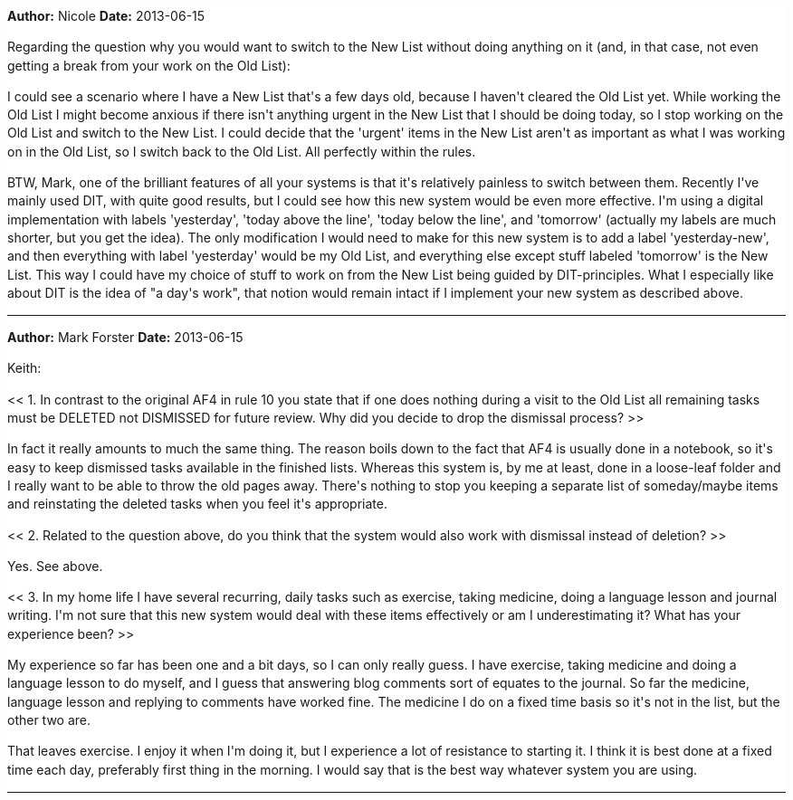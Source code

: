 
**Author:** Nicole
**Date:** 2013-06-15

Regarding the question why you would want to switch to the New List without doing anything on it (and, in that case, not even getting a break from your work on the Old List):  
  
I could see a scenario where I have a New List that's a few days old, because I haven't cleared the Old List yet. While working the Old List I might become anxious if there isn't anything urgent in the New List that I should be doing today, so I stop working on the Old List and switch to the New List. I could decide that the 'urgent' items in the New List aren't as important as what I was working on in the Old List, so I switch back to the Old List. All perfectly within the rules.  
  
BTW, Mark, one of the brilliant features of all your systems is that it's relatively painless to switch between them. Recently I've mainly used DIT, with quite good results, but I could see how this new system would be even more effective. I'm using a digital implementation with labels 'yesterday', 'today above the line', 'today below the line', and 'tomorrow' (actually my labels are much shorter, but you get the idea). The only modification I would need to make for this new system is to add a label 'yesterday-new', and then everything with label 'yesterday' would be my Old List, and everything else except stuff labeled 'tomorrow' is the New List. This way I could have my choice of stuff to work on from the New List being guided by DIT-principles. What I especially like about DIT is the idea of "a day's work", that notion would remain intact if I implement your new system as described above.

---

**Author:** Mark Forster
**Date:** 2013-06-15

Keith:  
  
<< 1. In contrast to the original AF4 in rule 10 you state that if one does nothing during a visit to the Old List all remaining tasks must be DELETED not DISMISSED for future review. Why did you decide to drop the dismissal process? >>  
  
In fact it really amounts to much the same thing. The reason boils down to the fact that AF4 is usually done in a notebook, so it's easy to keep dismissed tasks available in the finished lists. Whereas this system is, by me at least, done in a loose-leaf folder and I really want to be able to throw the old pages away. There's nothing to stop you keeping a separate list of someday/maybe items and reinstating the deleted tasks when you feel it's appropriate.  
  
<< 2. Related to the question above, do you think that the system would also work with dismissal instead of deletion? >>  
  
Yes. See above.  
  
<< 3. In my home life I have several recurring, daily tasks such as exercise, taking medicine, doing a language lesson and journal writing. I'm not sure that this new system would deal with these items effectively or am I underestimating it? What has your experience been? >>  
  
My experience so far has been one and a bit days, so I can only really guess. I have exercise, taking medicine and doing a language lesson to do myself, and I guess that answering blog comments sort of equates to the journal. So far the medicine, language lesson and replying to comments have worked fine. The medicine I do on a fixed time basis so it's not in the list, but the other two are.   
  
That leaves exercise. I enjoy it when I'm doing it, but I experience a lot of resistance to starting it. I think it is best done at a fixed time each day, preferably first thing in the morning. I would say that is the best way whatever system you are using.

---